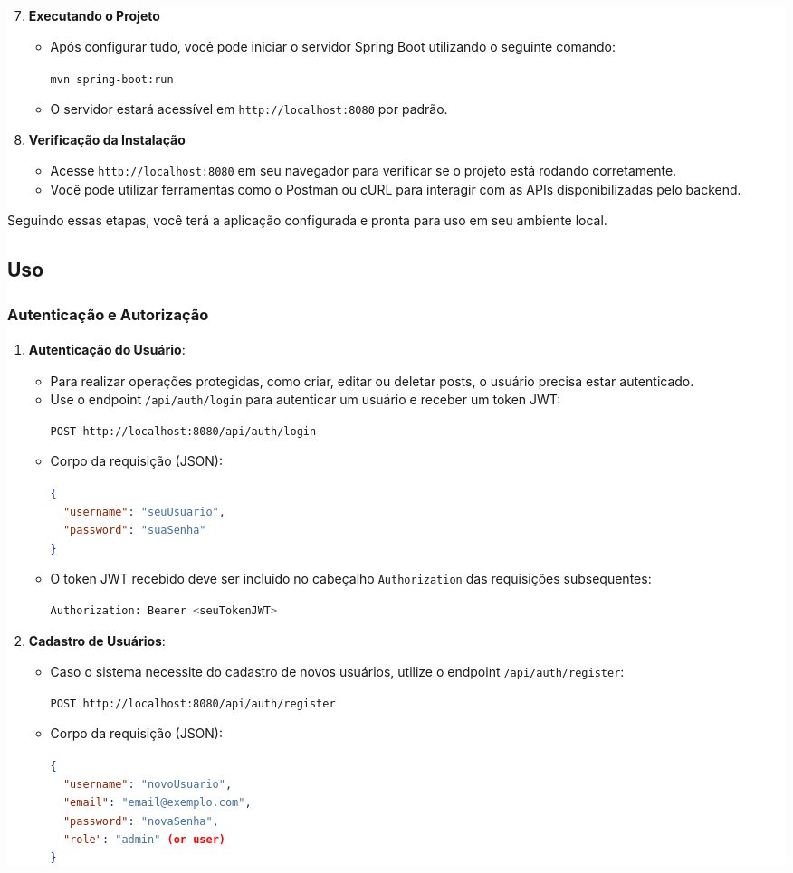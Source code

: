 7. **Executando o Projeto**
   - Após configurar tudo, você pode iniciar o servidor Spring Boot utilizando o seguinte comando:
     ```bash
     mvn spring-boot:run
     ```
   - O servidor estará acessível em `http://localhost:8080` por padrão.

8. **Verificação da Instalação**
   - Acesse `http://localhost:8080` em seu navegador para verificar se o projeto está rodando corretamente.
   - Você pode utilizar ferramentas como o Postman ou cURL para interagir com as APIs disponibilizadas pelo backend.

Seguindo essas etapas, você terá a aplicação configurada e pronta para uso em seu ambiente local.

## Uso

### Autenticação e Autorização

1. **Autenticação do Usuário**:
   - Para realizar operações protegidas, como criar, editar ou deletar posts, o usuário precisa estar autenticado.
   - Use o endpoint `/api/auth/login` para autenticar um usuário e receber um token JWT:
     ```bash
     POST http://localhost:8080/api/auth/login
     ```
   - Corpo da requisição (JSON):
     ```json
     {
       "username": "seuUsuario",
       "password": "suaSenha"
     }
     ```
   - O token JWT recebido deve ser incluído no cabeçalho `Authorization` das requisições subsequentes:
     ```bash
     Authorization: Bearer <seuTokenJWT>
     ```

2. **Cadastro de Usuários**:
   - Caso o sistema necessite do cadastro de novos usuários, utilize o endpoint `/api/auth/register`:
     ```bash
     POST http://localhost:8080/api/auth/register
     ```
   - Corpo da requisição (JSON):
     ```json
     {
       "username": "novoUsuario",
       "email": "email@exemplo.com",
       "password": "novaSenha",
       "role": "admin" (or user)
     }
     ```
